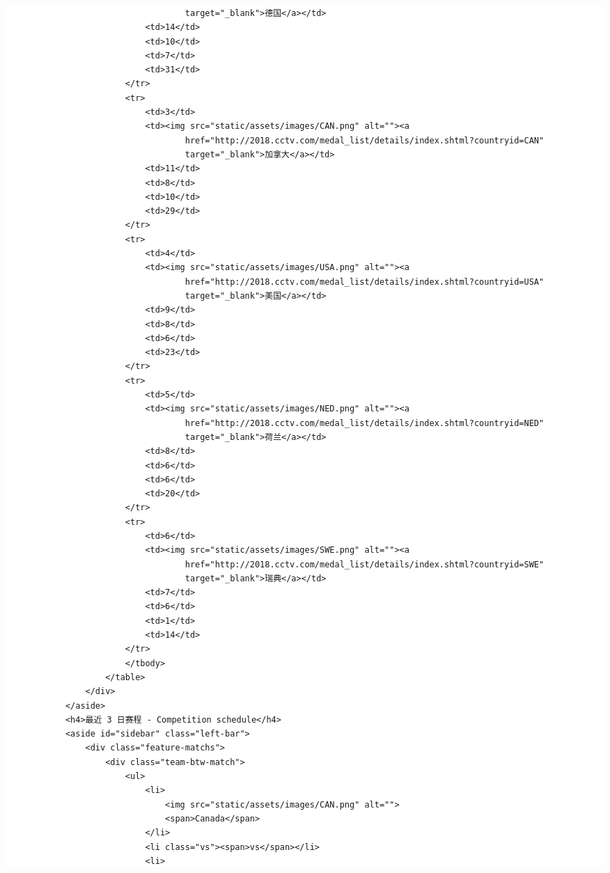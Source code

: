                                        target="_blank">德国</a></td>
                                <td>14</td>
                                <td>10</td>
                                <td>7</td>
                                <td>31</td>
                            </tr>
                            <tr>
                                <td>3</td>
                                <td><img src="static/assets/images/CAN.png" alt=""><a
                                        href="http://2018.cctv.com/medal_list/details/index.shtml?countryid=CAN"
                                        target="_blank">加拿大</a></td>
                                <td>11</td>
                                <td>8</td>
                                <td>10</td>
                                <td>29</td>
                            </tr>
                            <tr>
                                <td>4</td>
                                <td><img src="static/assets/images/USA.png" alt=""><a
                                        href="http://2018.cctv.com/medal_list/details/index.shtml?countryid=USA"
                                        target="_blank">美国</a></td>
                                <td>9</td>
                                <td>8</td>
                                <td>6</td>
                                <td>23</td>
                            </tr>
                            <tr>
                                <td>5</td>
                                <td><img src="static/assets/images/NED.png" alt=""><a
                                        href="http://2018.cctv.com/medal_list/details/index.shtml?countryid=NED"
                                        target="_blank">荷兰</a></td>
                                <td>8</td>
                                <td>6</td>
                                <td>6</td>
                                <td>20</td>
                            </tr>
                            <tr>
                                <td>6</td>
                                <td><img src="static/assets/images/SWE.png" alt=""><a
                                        href="http://2018.cctv.com/medal_list/details/index.shtml?countryid=SWE"
                                        target="_blank">瑞典</a></td>
                                <td>7</td>
                                <td>6</td>
                                <td>1</td>
                                <td>14</td>
                            </tr>
                            </tbody>
                        </table>
                    </div>
                </aside>
                <h4>最近 3 日赛程 - Competition schedule</h4>
                <aside id="sidebar" class="left-bar">
                    <div class="feature-matchs">
                        <div class="team-btw-match">
                            <ul>
                                <li>
                                    <img src="static/assets/images/CAN.png" alt="">
                                    <span>Canada</span>
                                </li>
                                <li class="vs"><span>vs</span></li>
                                <li>